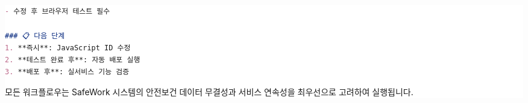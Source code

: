 ```markdown
- 수정 후 브라우저 테스트 필수

### 📋 다음 단계
1. **즉시**: JavaScript ID 수정
2. **테스트 완료 후**: 자동 배포 실행
3. **배포 후**: 실서비스 기능 검증
```

모든 워크플로우는 SafeWork 시스템의 안전보건 데이터 무결성과 서비스 연속성을 최우선으로 고려하여 실행됩니다.